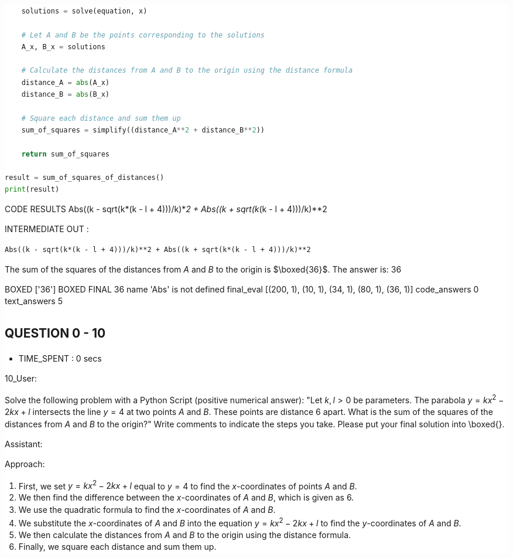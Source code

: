 ```python
    solutions = solve(equation, x)

    # Let A and B be the points corresponding to the solutions
    A_x, B_x = solutions

    # Calculate the distances from A and B to the origin using the distance formula
    distance_A = abs(A_x)
    distance_B = abs(B_x)

    # Square each distance and sum them up
    sum_of_squares = simplify((distance_A**2 + distance_B**2))

    return sum_of_squares

result = sum_of_squares_of_distances()
print(result)
```

CODE RESULTS Abs((k - sqrt(k*(k - l + 4)))/k)**2 + Abs((k + sqrt(k*(k - l + 4)))/k)**2

INTERMEDIATE OUT :
```output
Abs((k - sqrt(k*(k - l + 4)))/k)**2 + Abs((k + sqrt(k*(k - l + 4)))/k)**2
```
The sum of the squares of the distances from $A$ and $B$ to the origin is $\boxed{36}$.
The answer is: $36$

BOXED ['36']
BOXED FINAL 36
name 'Abs' is not defined final_eval
[(200, 1), (10, 1), (34, 1), (80, 1), (36, 1)]
code_answers 0 text_answers 5



## QUESTION 0 - 10 
- TIME_SPENT : 0 secs

10_User:

Solve the following problem with a Python Script (positive numerical answer):
"Let $k, l > 0$ be parameters. The parabola $y = kx^2 - 2kx + l$ intersects the line $y = 4$ at two points $A$ and $B$. These points are distance 6 apart. What is the sum of the squares of the distances from $A$ and $B$ to the origin?"
Write comments to indicate the steps you take. Please put your final solution into \boxed{}.

Assistant:

Approach:



1. First, we set $y = kx^2 - 2kx + l$ equal to $y = 4$ to find the $x$-coordinates of points $A$ and $B$.
2. We then find the difference between the $x$-coordinates of $A$ and $B$, which is given as 6.
3. We use the quadratic formula to find the $x$-coordinates of $A$ and $B$.
4. We substitute the $x$-coordinates of $A$ and $B$ into the equation $y = kx^2 - 2kx + l$ to find the $y$-coordinates of $A$ and $B$.
5. We then calculate the distances from $A$ and $B$ to the origin using the distance formula.
6. Finally, we square each distance and sum them up.
